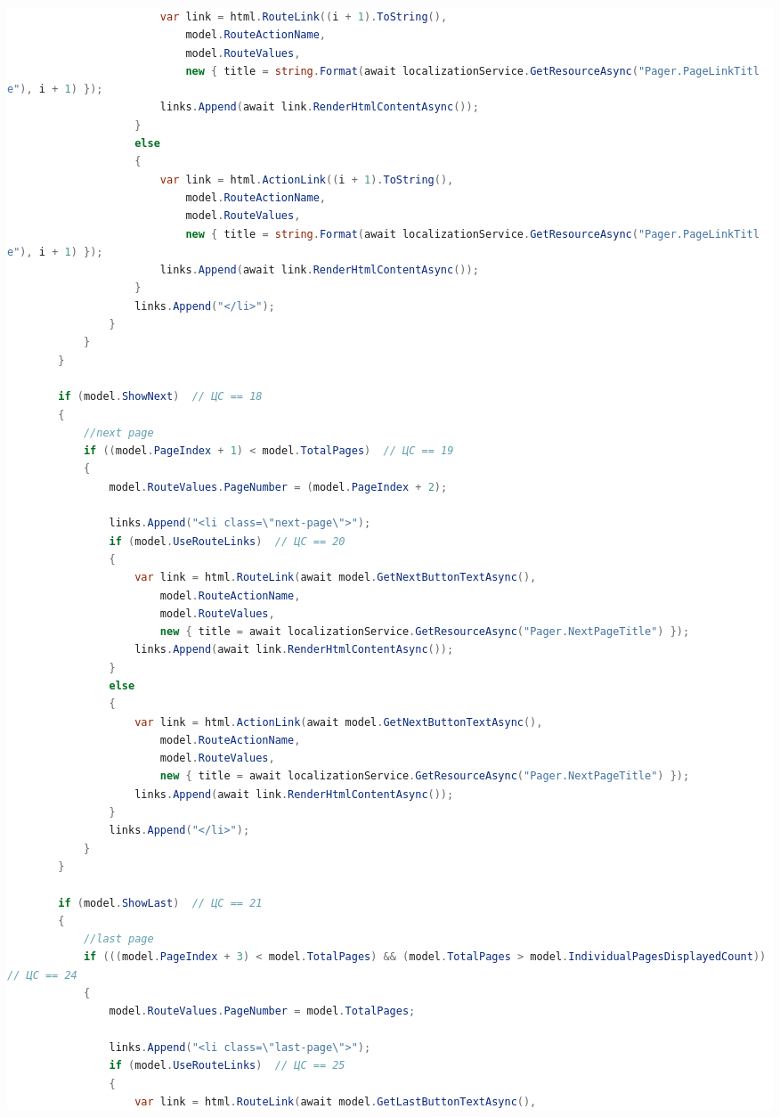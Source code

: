 ```csharp
                        var link = html.RouteLink((i + 1).ToString(),
                            model.RouteActionName,
                            model.RouteValues,
                            new { title = string.Format(await localizationService.GetResourceAsync("Pager.PageLinkTitle"), i + 1) });
                        links.Append(await link.RenderHtmlContentAsync());
                    }
                    else
                    {
                        var link = html.ActionLink((i + 1).ToString(),
                            model.RouteActionName,
                            model.RouteValues,
                            new { title = string.Format(await localizationService.GetResourceAsync("Pager.PageLinkTitle"), i + 1) });
                        links.Append(await link.RenderHtmlContentAsync());
                    }
                    links.Append("</li>");
                }
            }
        }

        if (model.ShowNext)  // ЦС == 18
        {
            //next page
            if ((model.PageIndex + 1) < model.TotalPages)  // ЦС == 19
            {
                model.RouteValues.PageNumber = (model.PageIndex + 2);

                links.Append("<li class=\"next-page\">");
                if (model.UseRouteLinks)  // ЦС == 20
                {
                    var link = html.RouteLink(await model.GetNextButtonTextAsync(),
                        model.RouteActionName,
                        model.RouteValues,
                        new { title = await localizationService.GetResourceAsync("Pager.NextPageTitle") });
                    links.Append(await link.RenderHtmlContentAsync());
                }
                else
                {
                    var link = html.ActionLink(await model.GetNextButtonTextAsync(),
                        model.RouteActionName,
                        model.RouteValues,
                        new { title = await localizationService.GetResourceAsync("Pager.NextPageTitle") });
                    links.Append(await link.RenderHtmlContentAsync());
                }
                links.Append("</li>");
            }
        }

        if (model.ShowLast)  // ЦС == 21
        {
            //last page
            if (((model.PageIndex + 3) < model.TotalPages) && (model.TotalPages > model.IndividualPagesDisplayedCount))  // ЦС == 24
            {
                model.RouteValues.PageNumber = model.TotalPages;

                links.Append("<li class=\"last-page\">");
                if (model.UseRouteLinks)  // ЦС == 25
                {
                    var link = html.RouteLink(await model.GetLastButtonTextAsync(),
```